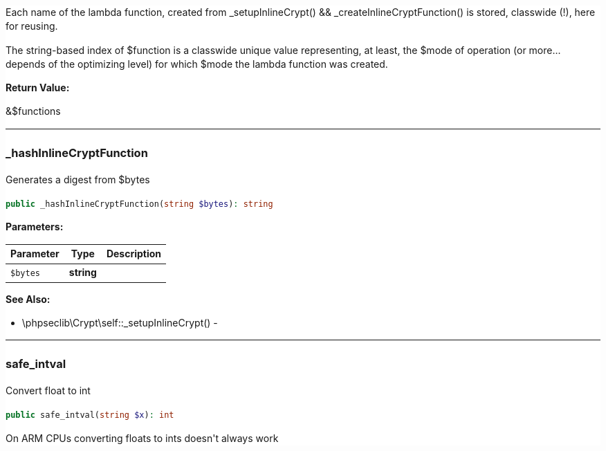 Each name of the lambda function, created from
_setupInlineCrypt() && _createInlineCryptFunction()
is stored, classwide (!), here for reusing.

The string-based index of $function is a classwide
unique value representing, at least, the $mode of
operation (or more... depends of the optimizing level)
for which $mode the lambda function was created.







**Return Value:**

&$functions




***

### _hashInlineCryptFunction

Generates a digest from $bytes

```php
public _hashInlineCryptFunction(string $bytes): string
```








**Parameters:**

| Parameter | Type | Description |
|-----------|------|-------------|
| `$bytes` | **string** |  |





**See Also:**

* \phpseclib\Crypt\self::_setupInlineCrypt() - 

***

### safe_intval

Convert float to int

```php
public safe_intval(string $x): int
```

On ARM CPUs converting floats to ints doesn't always work


